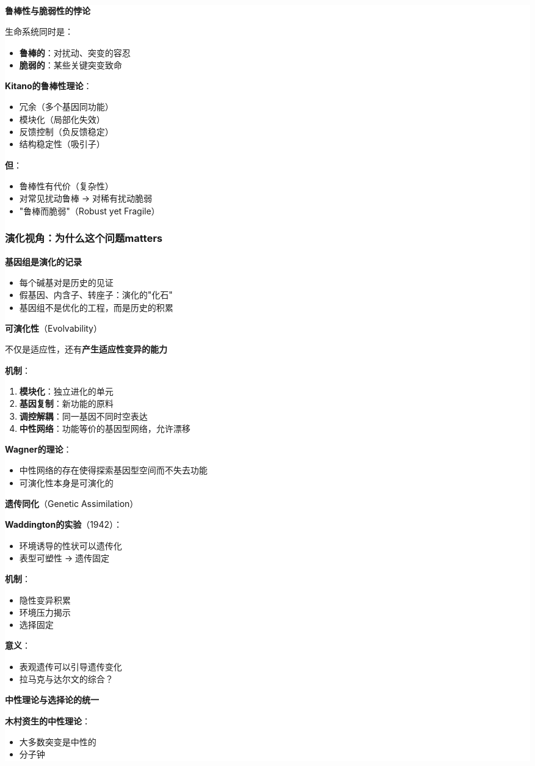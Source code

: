 **鲁棒性与脆弱性的悖论**

生命系统同时是：
- **鲁棒的**：对扰动、突变的容忍
- **脆弱的**：某些关键突变致命

**Kitano的鲁棒性理论**：
- 冗余（多个基因同功能）
- 模块化（局部化失效）
- 反馈控制（负反馈稳定）
- 结构稳定性（吸引子）

**但**：
- 鲁棒性有代价（复杂性）
- 对常见扰动鲁棒 → 对稀有扰动脆弱
- "鲁棒而脆弱"（Robust yet Fragile）

### 演化视角：为什么这个问题matters

**基因组是演化的记录**

- 每个碱基对是历史的见证
- 假基因、内含子、转座子：演化的"化石"
- 基因组不是优化的工程，而是历史的积累

**可演化性**（Evolvability）

不仅是适应性，还有**产生适应性变异的能力**

**机制**：
1. **模块化**：独立进化的单元
2. **基因复制**：新功能的原料
3. **调控解耦**：同一基因不同时空表达
4. **中性网络**：功能等价的基因型网络，允许漂移

**Wagner的理论**：
- 中性网络的存在使得探索基因型空间而不失去功能
- 可演化性本身是可演化的

**遗传同化**（Genetic Assimilation）

**Waddington的实验**（1942）：
- 环境诱导的性状可以遗传化
- 表型可塑性 → 遗传固定

**机制**：
- 隐性变异积累
- 环境压力揭示
- 选择固定

**意义**：
- 表观遗传可以引导遗传变化
- 拉马克与达尔文的综合？

**中性理论与选择论的统一**

**木村资生的中性理论**：
- 大多数突变是中性的
- 分子钟
